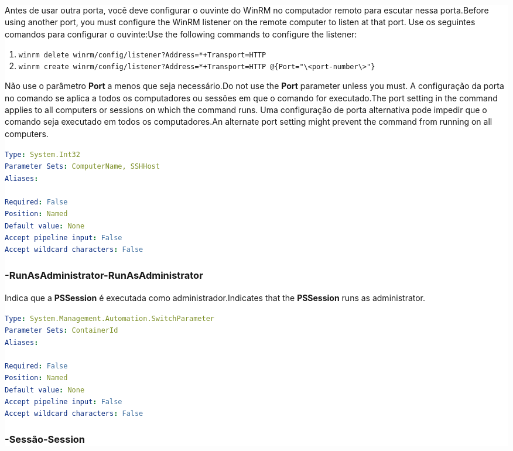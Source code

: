 <span data-ttu-id="d45d0-314">Antes de usar outra porta, você deve configurar o ouvinte do WinRM no computador remoto para escutar nessa porta.</span><span class="sxs-lookup"><span data-stu-id="d45d0-314">Before using another port, you must configure the WinRM listener on the remote computer to listen at that port.</span></span> <span data-ttu-id="d45d0-315">Use os seguintes comandos para configurar o ouvinte:</span><span class="sxs-lookup"><span data-stu-id="d45d0-315">Use the following commands to configure the listener:</span></span>

1. `winrm delete winrm/config/listener?Address=*+Transport=HTTP`
2. `winrm create winrm/config/listener?Address=*+Transport=HTTP @{Port="\<port-number\>"}`

<span data-ttu-id="d45d0-316">Não use o parâmetro **Port** a menos que seja necessário.</span><span class="sxs-lookup"><span data-stu-id="d45d0-316">Do not use the **Port** parameter unless you must.</span></span> <span data-ttu-id="d45d0-317">A configuração da porta no comando se aplica a todos os computadores ou sessões em que o comando for executado.</span><span class="sxs-lookup"><span data-stu-id="d45d0-317">The port setting in the command applies to all computers or sessions on which the command runs.</span></span> <span data-ttu-id="d45d0-318">Uma configuração de porta alternativa pode impedir que o comando seja executado em todos os computadores.</span><span class="sxs-lookup"><span data-stu-id="d45d0-318">An alternate port setting might prevent the command from running on all computers.</span></span>

```yaml
Type: System.Int32
Parameter Sets: ComputerName, SSHHost
Aliases:

Required: False
Position: Named
Default value: None
Accept pipeline input: False
Accept wildcard characters: False
```

### <span data-ttu-id="d45d0-319">-RunAsAdministrator</span><span class="sxs-lookup"><span data-stu-id="d45d0-319">-RunAsAdministrator</span></span>

<span data-ttu-id="d45d0-320">Indica que a **PSSession** é executada como administrador.</span><span class="sxs-lookup"><span data-stu-id="d45d0-320">Indicates that the **PSSession** runs as administrator.</span></span>

```yaml
Type: System.Management.Automation.SwitchParameter
Parameter Sets: ContainerId
Aliases:

Required: False
Position: Named
Default value: None
Accept pipeline input: False
Accept wildcard characters: False
```

### <span data-ttu-id="d45d0-321">-Sessão</span><span class="sxs-lookup"><span data-stu-id="d45d0-321">-Session</span></span>
